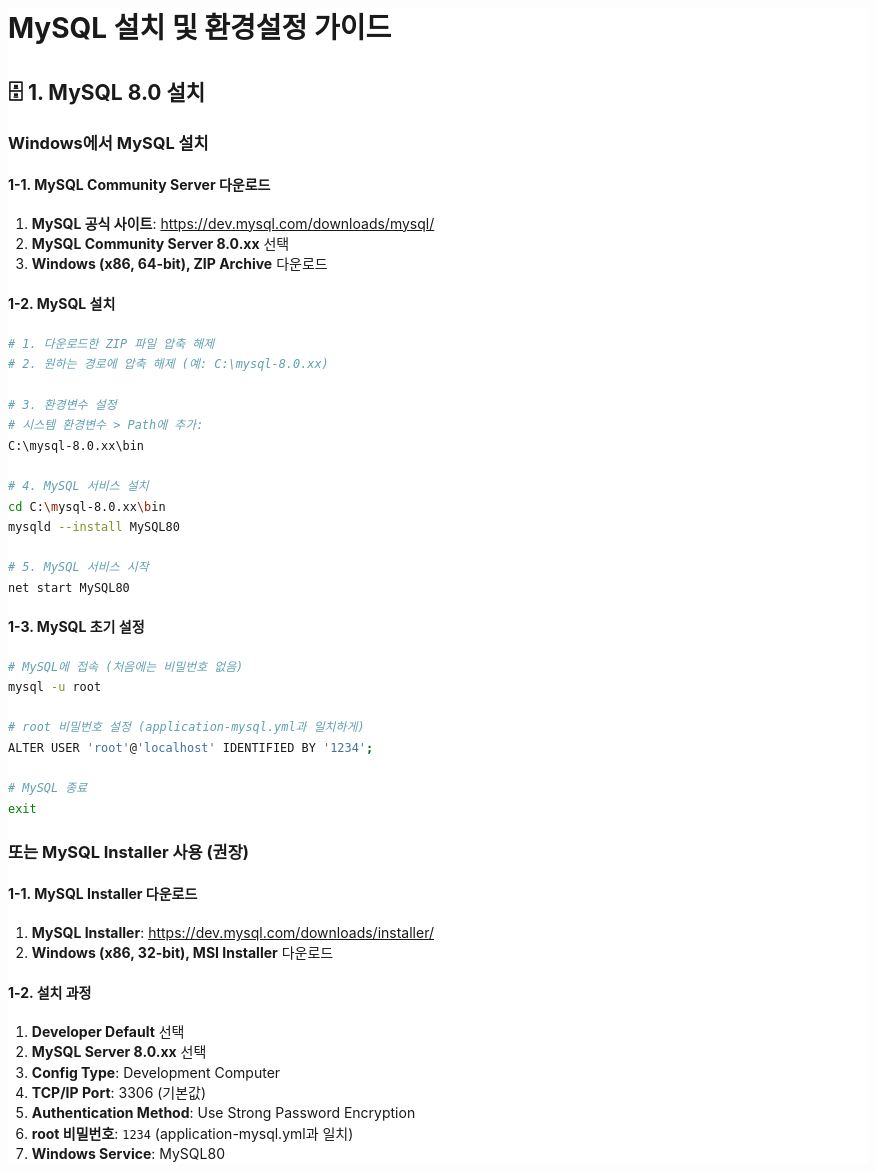 # MySQL 설치 및 환경설정 가이드

## 🗄️ **1. MySQL 8.0 설치**

### **Windows에서 MySQL 설치**

#### **1-1. MySQL Community Server 다운로드**
1. **MySQL 공식 사이트**: https://dev.mysql.com/downloads/mysql/
2. **MySQL Community Server 8.0.xx** 선택
3. **Windows (x86, 64-bit), ZIP Archive** 다운로드

#### **1-2. MySQL 설치**
```bash
# 1. 다운로드한 ZIP 파일 압축 해제
# 2. 원하는 경로에 압축 해제 (예: C:\mysql-8.0.xx)

# 3. 환경변수 설정
# 시스템 환경변수 > Path에 추가:
C:\mysql-8.0.xx\bin

# 4. MySQL 서비스 설치
cd C:\mysql-8.0.xx\bin
mysqld --install MySQL80

# 5. MySQL 서비스 시작
net start MySQL80
```

#### **1-3. MySQL 초기 설정**
```bash
# MySQL에 접속 (처음에는 비밀번호 없음)
mysql -u root

# root 비밀번호 설정 (application-mysql.yml과 일치하게)
ALTER USER 'root'@'localhost' IDENTIFIED BY '1234';

# MySQL 종료
exit
```

### **또는 MySQL Installer 사용 (권장)**

#### **1-1. MySQL Installer 다운로드**
1. **MySQL Installer**: https://dev.mysql.com/downloads/installer/
2. **Windows (x86, 32-bit), MSI Installer** 다운로드

#### **1-2. 설치 과정**
1. **Developer Default** 선택
2. **MySQL Server 8.0.xx** 선택
3. **Config Type**: Development Computer
4. **TCP/IP Port**: 3306 (기본값)
5. **Authentication Method**: Use Strong Password Encryption
6. **root 비밀번호**: `1234` (application-mysql.yml과 일치)
7. **Windows Service**: MySQL80
